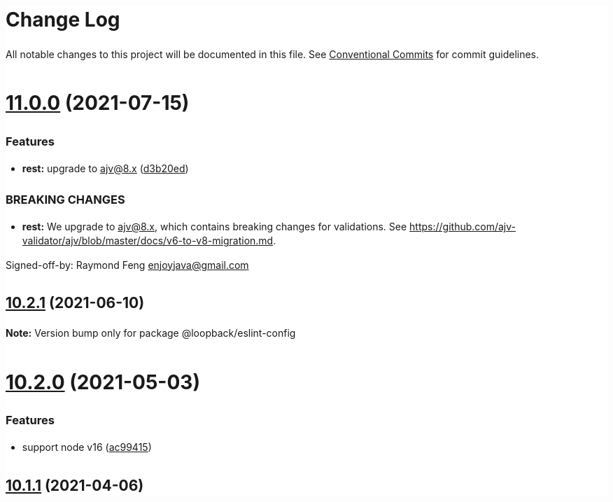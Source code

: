 # Change Log

All notable changes to this project will be documented in this file.
See [Conventional Commits](https://conventionalcommits.org) for commit guidelines.

# [11.0.0](https://github.com/loopbackio/loopback-next/compare/@loopback/eslint-config@10.2.1...@loopback/eslint-config@11.0.0) (2021-07-15)


### Features

* **rest:** upgrade to ajv@8.x ([d3b20ed](https://github.com/loopbackio/loopback-next/commit/d3b20edc142d5c014c17ffbfa69f74403793330f))


### BREAKING CHANGES

* **rest:** We upgrade to ajv@8.x, which contains breaking changes
for validations. See https://github.com/ajv-validator/ajv/blob/master/docs/v6-to-v8-migration.md.

Signed-off-by: Raymond Feng <enjoyjava@gmail.com>





## [10.2.1](https://github.com/loopbackio/loopback-next/compare/@loopback/eslint-config@10.2.0...@loopback/eslint-config@10.2.1) (2021-06-10)

**Note:** Version bump only for package @loopback/eslint-config





# [10.2.0](https://github.com/loopbackio/loopback-next/compare/@loopback/eslint-config@10.1.1...@loopback/eslint-config@10.2.0) (2021-05-03)


### Features

* support node v16 ([ac99415](https://github.com/loopbackio/loopback-next/commit/ac994154543bde22b4482ba98813351656db1b55))





## [10.1.1](https://github.com/loopbackio/loopback-next/compare/@loopback/eslint-config@10.1.0...@loopback/eslint-config@10.1.1) (2021-04-06)
